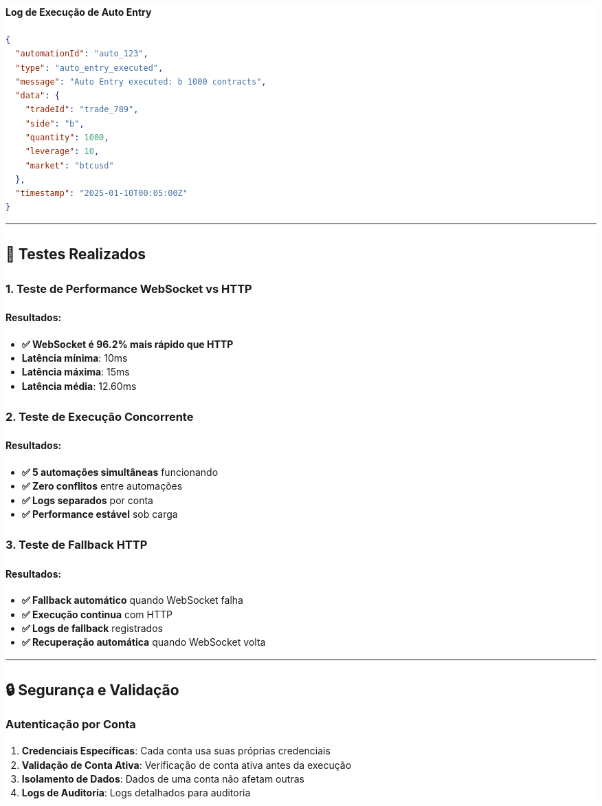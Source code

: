 #### **Log de Execução de Auto Entry**
```json
{
  "automationId": "auto_123",
  "type": "auto_entry_executed",
  "message": "Auto Entry executed: b 1000 contracts",
  "data": {
    "tradeId": "trade_789",
    "side": "b",
    "quantity": 1000,
    "leverage": 10,
    "market": "btcusd"
  },
  "timestamp": "2025-01-10T00:05:00Z"
}
```

---

## 🧪 **Testes Realizados**

### **1. Teste de Performance WebSocket vs HTTP**

#### **Resultados**:
- **✅ WebSocket é 96.2% mais rápido que HTTP**
- **Latência mínima**: 10ms
- **Latência máxima**: 15ms
- **Latência média**: 12.60ms

### **2. Teste de Execução Concorrente**

#### **Resultados**:
- **✅ 5 automações simultâneas** funcionando
- **✅ Zero conflitos** entre automações
- **✅ Logs separados** por conta
- **✅ Performance estável** sob carga

### **3. Teste de Fallback HTTP**

#### **Resultados**:
- **✅ Fallback automático** quando WebSocket falha
- **✅ Execução continua** com HTTP
- **✅ Logs de fallback** registrados
- **✅ Recuperação automática** quando WebSocket volta

---

## 🔒 **Segurança e Validação**

### **Autenticação por Conta**
1. **Credenciais Específicas**: Cada conta usa suas próprias credenciais
2. **Validação de Conta Ativa**: Verificação de conta ativa antes da execução
3. **Isolamento de Dados**: Dados de uma conta não afetam outras
4. **Logs de Auditoria**: Logs detalhados para auditoria
